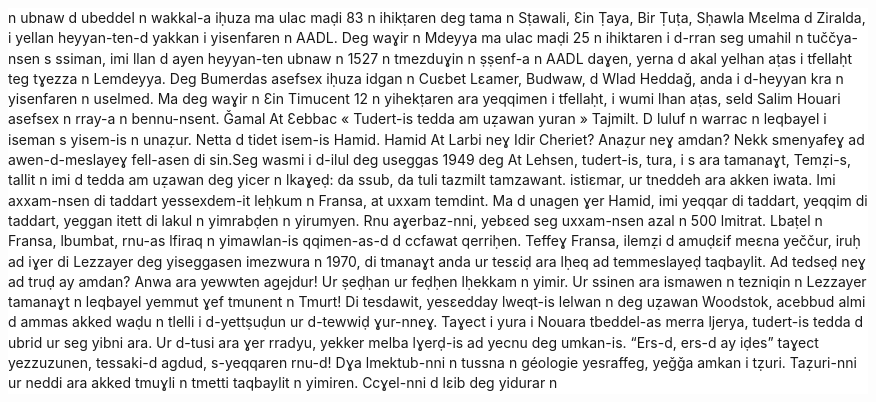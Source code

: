 n ubnaw d ubeddel n wakkal-a
iḥuza ma ulac maḍi 83 n ihikṭaren
deg tama n Sṭawali, Ɛin Ṭaya, Bir
Ṭuṭa, Sḥawla Mɛelma d Ziralda,
i yellan heyyan-ten-d yakkan i
yisenfaren n AADL. Deg waɣir
n Mdeyya ma ulac maḍi 25 n
ihiktaren i d-rran seg umahil n
tuččya-nsen s ssiman, imi llan d
ayen heyyan-ten ubnaw n 1527
n tmezduɣin n ṣṣenf-a n AADL
daɣen, yerna d akal yelhan aṭas
i tfellaḥt teg tɣezza n Lemdeyya.
Deg Bumerdas asefsex iḥuza
idgan n Cuɛbet Lɛamer, Budwaw,
d Wlad Heddaǧ, anda i d-heyyan
kra n yisenfaren n uselmed. Ma
deg waɣir n Ɛin Timucent 12
n yihekṭaren ara yeqqimen i
tfellaḥt, i wumi lhan aṭas, seld Salim Houari
asefsex n rray-a n bennu-nsent.
Ǧamal At Ɛebbac
« Tudert-is tedda am uẓawan yuran »
Tajmilt. D luluf n warrac n leqbayel i iseman s yisem-is n unaẓur. Netta d tidet isem-is Hamid.
Hamid At Larbi neɣ Idir Cheriet? Anaẓur neɣ amdan? Nekk smenyafeɣ ad awen-d-meslayeɣ
fell-asen di sin.Seg wasmi i d-ilul deg useggas 1949 deg At Lehsen, tudert-is, tura, i s ara tamanaɣt, Temẓi-s, tallit n imi d
tedda am uẓawan deg yicer n lkaɣeḍ: da ssub, da tuli tazmilt tamzawant.
istiɛmar, ur tneddeh ara
akken iwata. Imi axxam-nsen di taddart yessexdem-it
leḥkum n Fransa, at uxxam
temdint. Ma d unagen ɣer
Hamid, imi yeqqar di taddart,
yeqqim di taddart, yeggan itett
di lakul n yimrabḍen n yirumyen.
Rnu aɣerbaz-nni, yebɛed seg
uxxam-nsen azal n 500 lmitrat.
Lbaṭel n Fransa, lbumbat, rnu-as
lfiraq n yimawlan-is qqimen-as-d d ccfawat qerriḥen.
Teffeɣ Fransa, ilemẓi d amuḍɛif
meɛna yeččur, iruḥ ad iɣer di Lezzayer deg
yiseggasen imezwura n 1970, di
tmanaɣt anda ur tesɛiḍ ara lḥeq
ad temmeslayeḍ taqbaylit. Ad
tedseḍ neɣ ad truḍ ay amdan?
Anwa ara yewwten agejdur! Ur
ṣeḍḥan ur feḍḥen lḥekkam n
yimir. Ur ssinen ara ismawen n
tezniqin n Lezzayer tamanaɣt n
leqbayel yemmut ɣef tmunent n Tmurt!
Di tesdawit, yesɛedday lweqt-is lelwan n deg uẓawan
Woodstok, acebbud almi d
ammas akked waḍu n tlelli i
d-yettṣuḍun ur d-tewwiḍ ɣur-nneɣ.
Taɣect i yura i Nouara tbeddel-as merra ljerya, tudert-is tedda d
ubrid ur seg yibni ara. Ur d-tusi
ara ɣer rradyu, yekker melba
lɣerḍ-is ad yecnu deg umkan-is.
“Ers-d, ers-d ay iḍes” taɣect yezzuzunen, tessaki-d agdud,
s-yeqqaren rnu-d! Dɣa lmektub-nni n tussna n géologie yesraffeg,
yeǧǧa amkan i tẓuri. Taẓuri-nni
ur neddi ara akked tmuɣli n tmetti
taqbaylit n yimiren.
Ccɣel-nni d lɛib deg yidurar n